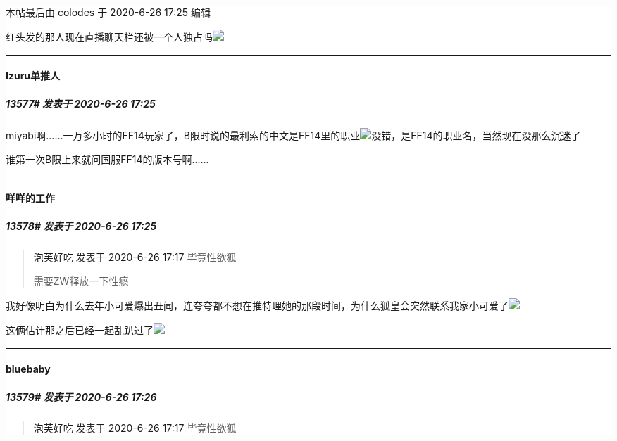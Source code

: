 

 本帖最后由 colodes 于 2020-6-26 17:25 编辑 

红头发的那人现在直播聊天栏还被一个人独占吗<img src="https://static.saraba1st.com/image/smiley/face2017/067.png" referrerpolicy="no-referrer">







-----

####  Izuru单推人  
##### 13577#       发表于 2020-6-26 17:25




miyabi啊......一万多小时的FF14玩家了，B限时说的最利索的中文是FF14里的职业<img src="https://static.saraba1st.com/image/smiley/face2017/068.png" referrerpolicy="no-referrer">没错，是FF14的职业名，当然现在没那么沉迷了


谁第一次B限上来就问国服FF14的版本号啊......








-----

####  咩咩的工作  
##### 13578#       发表于 2020-6-26 17:25



<blockquote><a href="httphttps://bbs.saraba1st.com/2b/forum.php?mod=redirect&amp;goto=findpost&amp;pid=47960991&amp;ptid=1941579" target="_blank">泡芙好吃 发表于 2020-6-26 17:17</a>
毕竟性欲狐

需要ZW释放一下性瘾</blockquote>
我好像明白为什么去年小可爱爆出丑闻，连夸夸都不想在推特理她的那段时间，为什么狐皇会突然联系我家小可爱了<img src="https://static.saraba1st.com/image/smiley/face2017/009.gif" referrerpolicy="no-referrer">

这俩估计那之后已经一起乱趴过了<img src="https://static.saraba1st.com/image/smiley/face2017/082.png" referrerpolicy="no-referrer">







-----

####  bluebaby  
##### 13579#       发表于 2020-6-26 17:26



<blockquote><a href="httphttps://bbs.saraba1st.com/2b/forum.php?mod=redirect&amp;goto=findpost&amp;pid=47960991&amp;ptid=1941579" target="_blank">泡芙好吃 发表于 2020-6-26 17:17</a>
毕竟性欲狐
